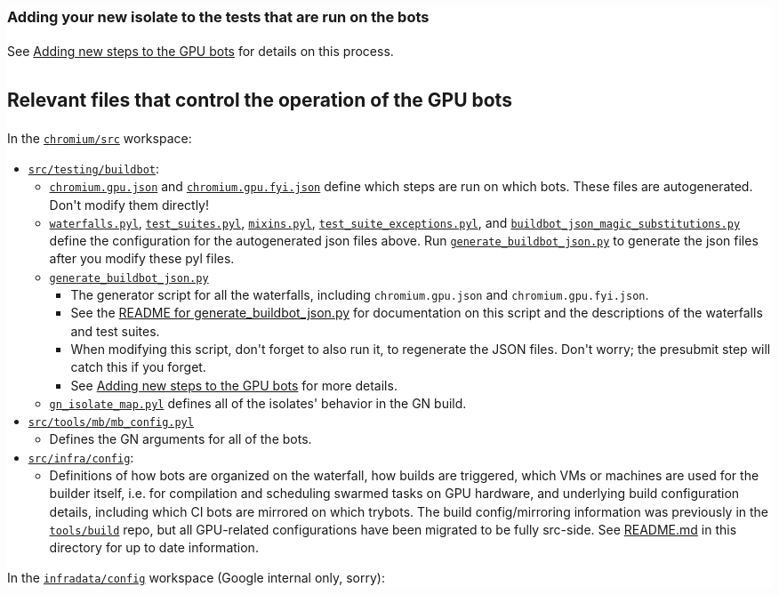 ### Adding your new isolate to the tests that are run on the bots

See [Adding new steps to the GPU bots] for details on this process.

[Adding new steps to the GPU bots]: gpu_testing.md#Adding-new-steps-to-the-GPU-Bots

## Relevant files that control the operation of the GPU bots

In the [`chromium/src`][chromium/src] workspace:

*   [`src/testing/buildbot`][src/testing/buildbot]:
    *   [`chromium.gpu.json`][chromium.gpu.json] and
        [`chromium.gpu.fyi.json`][chromium.gpu.fyi.json] define which steps are
        run on which bots. These files are autogenerated. Don't modify them
        directly!
    *   [`waterfalls.pyl`][waterfalls.pyl],
        [`test_suites.pyl`][test_suites.pyl], [`mixins.pyl`][mixins.pyl],
        [`test_suite_exceptions.pyl`][test_suite_exceptions.pyl], and
        [`buildbot_json_magic_substitutions.py`][buildbot_substitutions.py]
        define the configuration for the autogenerated json files above.
        Run [`generate_buildbot_json.py`][generate_buildbot_json.py] to
        generate the json files after you modify these pyl files.
    *   [`generate_buildbot_json.py`][generate_buildbot_json.py]
        *   The generator script for all the waterfalls, including
            `chromium.gpu.json` and `chromium.gpu.fyi.json`.
        *   See the [README for generate_buildbot_json.py] for documentation
            on this script and the descriptions of the waterfalls and test
            suites.
        *   When modifying this script, don't forget to also run it, to
            regenerate the JSON files. Don't worry; the presubmit step will
            catch this if you forget.
        *   See [Adding new steps to the GPU bots] for more details.
    *   [`gn_isolate_map.pyl`][gn_isolate_map.pyl] defines all of the isolates'
        behavior in the GN build.
*   [`src/tools/mb/mb_config.pyl`][mb_config.pyl]
    *   Defines the GN arguments for all of the bots.
*   [`src/infra/config`][src/infra/config]:
    *   Definitions of how bots are organized on the waterfall,
        how builds are triggered, which VMs or machines are used for the
        builder itself, i.e. for compilation and scheduling swarmed tasks
        on GPU hardware, and underlying build configuration details, including
        which CI bots are mirrored on which trybots. The build config/mirroring
        information was previously in the [`tools/build`][tools/build] repo, but
        all GPU-related configurations have been migrated to be fully src-side.
        See
        [README.md](https://chromium.googlesource.com/chromium/src/+/main/infra/config/README.md)
        in this directory for up to date information.

[chromium/src]:                         https://chromium.googlesource.com/chromium/src/
[src/testing/buildbot]:                 https://chromium.googlesource.com/chromium/src/+/main/testing/buildbot
[src/infra/config]:                     https://chromium.googlesource.com/chromium/src/+/main/infra/config
[chromium.gpu.json]:                    https://chromium.googlesource.com/chromium/src/+/main/testing/buildbot/chromium.gpu.json
[chromium.gpu.fyi.json]:                https://chromium.googlesource.com/chromium/src/+/main/testing/buildbot/chromium.gpu.fyi.json
[gn_isolate_map.pyl]:                   https://chromium.googlesource.com/chromium/src/+/main/testing/buildbot/gn_isolate_map.pyl
[mb_config.pyl]:                        https://chromium.googlesource.com/chromium/src/+/main/tools/mb/mb_config.pyl
[generate_buildbot_json.py]:            https://chromium.googlesource.com/chromium/src/+/main/testing/buildbot/generate_buildbot_json.py
[mixins.pyl]:                           https://chromium.googlesource.com/chromium/src/+/main/testing/buildbot/mixins.pyl
[waterfalls.pyl]:                       https://chromium.googlesource.com/chromium/src/+/main/testing/buildbot/waterfalls.pyl
[test_suites.pyl]:                      https://chromium.googlesource.com/chromium/src/+/main/testing/buildbot/test_suites.pyl
[test_suite_exceptions.pyl]:            https://chromium.googlesource.com/chromium/src/+/main/testing/buildbot/test_suite_exceptions.pyl
[buildbot_substitutions.py]:            https://chromium.googlesource.com/chromium/src/+/main/testing/buildbot/buildbot_json_magic_substitutions.py
[tools/build]:         https://chromium.googlesource.com/chromium/tools/build/
[README for generate_buildbot_json.py]: ../../testing/buildbot/README.md

In the [`infradata/config`][infradata/config] workspace (Google internal only,
sorry):


[chromium.gpu]: https://ci.chromium.org/p/chromium/g/chromium.gpu/console
[chromium.gpu.fyi]: https://ci.chromium.org/p/chromium/g/chromium.gpu.fyi/console
[Using the GPU Bots]: gpu_testing.md#Using-the-GPU-Bots
[Win10 x64 Release (NVIDIA)]: https://ci.chromium.org/p/chromium/builders/ci/Win10%20x64%20Release%20%28NVIDIA%29
[chromium-swarm.appspot.com]: https://chromium-swarm.appspot.com/
[chromium_trybot.py]: https://chromium.googlesource.com/chromium/tools/build/+/main/recipes/recipes/chromium_trybot.py
[LUCI]: https://github.com/luci/luci-py
[Isolates]: https://github.com/luci/luci-py/blob/master/appengine/isolate/doc/README.md
[Swarming]: https://github.com/luci/luci-py/blob/master/appengine/swarming/doc/README.md
[testing/test.gni]:     https://chromium.googlesource.com/chromium/src/+/main/testing/test.gni
[gpu/BUILD.gn]:         https://chromium.googlesource.com/chromium/src/+/main/gpu/BUILD.gn
[chrome/test/BUILD.gn]: https://chromium.googlesource.com/chromium/src/+/main/chrome/test/BUILD.gn
[gn_isolate_map.pyl]:   https://chromium.googlesource.com/chromium/src/+/main/testing/buildbot/gn_isolate_map.pyl
[mb.py]:                https://chromium.googlesource.com/chromium/src/+/main/tools/mb/mb.py
[Isolated Testing for SWEs]: https://www.chromium.org/developers/testing/isolated-testing/for-swes
[infradata/config]:                https://chrome-internal.googlesource.com/infradata/config
[gpu.star]:                        https://chrome-internal.googlesource.com/infradata/config/+/main/configs/chromium-swarm/starlark/bots/chromium/gpu.star
[chromium.star]:                   https://chrome-internal.googlesource.com/infradata/config/+/main/configs/chromium-swarm/starlark/bots/chromium/chromium.star
[pools.cfg]:                       https://chrome-internal.googlesource.com/infradata/config/+/main/configs/chromium-swarm/pools.cfg
[main.star]:                       https://chrome-internal.googlesource.com/infradata/config/+/main/main.star
[vms.cfg]:                         https://chrome-internal.googlesource.com/infradata/config/+/main/configs/gce-provider/vms.cfg
[Adding new tests to the GPU bots]: https://chromium.googlesource.com/chromium/src/+/main/docs/gpu/gpu_testing.md#Adding-New-Tests-to-the-GPU-Bots
[How to add a new manually-triggered trybot]: https://chromium.googlesource.com/chromium/src/+/main/docs/gpu/gpu_testing_bot_details.md#How-to-add-a-new-manually_triggered-trybot
[chromium.gpu.star]:     https://chromium.googlesource.com/chromium/src/+/main/infra/config/subprojects/ci/chromium.gpu.star
[chromium.gpu.fyi.star]: https://chromium.googlesource.com/chromium/src/+/main/infra/config/subprojects/ci/chromium.gpu.fyi.star
[cr-buildbucket.cfg]:    https://chromium.googlesource.com/chromium/src/+/main/infra/config/generated/cr-buildbucket.cfg
[luci-scheduler.cfg]:    https://chromium.googlesource.com/chromium/src/+/main/infra/config/generated/luci-scheduler.cfg
[luci-milo.cfg]:         https://chromium.googlesource.com/chromium/src/+/main/infra/config/generated/luci-milo.cfg
[GPU FYI Win Builder]:   https://ci.chromium.org/p/chromium/builders/luci.chromium.ci/GPU%20FYI%20Win%20Builder
[gpu.try.star]:                https://chromium.googlesource.com/chromium/src/+/main/infra/config/subprojects/gpu.try.star
[luci.chromium.try.star]:      https://chromium.googlesource.com/chromium/src/+/main/infra/config/consoles/luci.chromium.try.star
[tryserver.chromium.win.star]: https://chromium.googlesource.com/chromium/src/+/main/infra/config/consoles/tryserver.chromium.win.star
[android_optional_waterfalls_pyl]: https://chromium.googlesource.com/chromium/src/+/024e15a6bb8b2e74ba3a5782831be6a1c11ddf43/testing/buildbot/waterfalls.pyl#6665
[android_optional_tryserver_star]: https://chromium.googlesource.com/chromium/src/+/b05a42bd3d0e84d55392ae984a69946e56203c71/infra/config/subprojects/chromium/try/tryserver.chromium.android.star#703
[sample driver cl]: https://chromium-review.googlesource.com/c/chromium/src/+/1726875
[updating gold baselines]: http://go/gpu-pixel-wrangler-info#how-to-keep-the-bots-green
[luci scheduler]: https://luci-scheduler.appspot.com/
[Running Binaries from the Bots Locally]: https://www.chromium.org/developers/testing/gpu-testing#TOC-Running-Binaries-from-the-Bots-Locally
[Google Cloud Storage instructions]: https://developers.google.com/storage/docs/gsutil